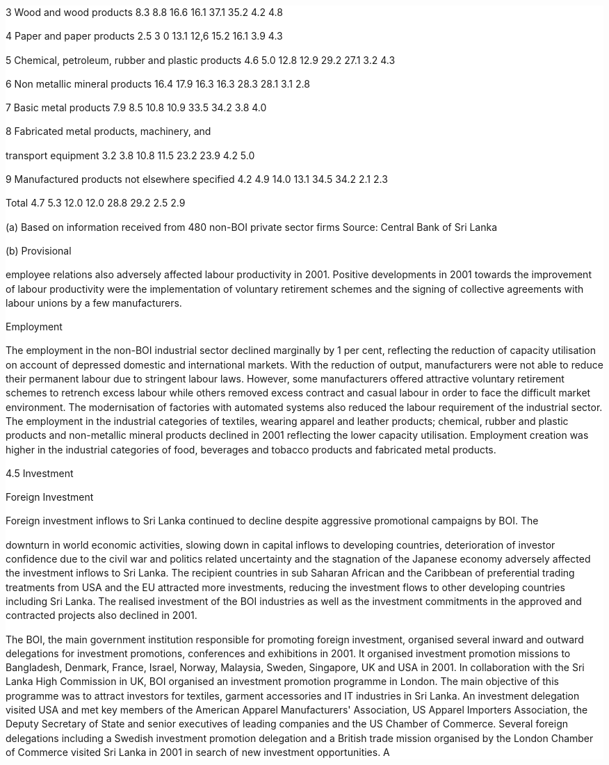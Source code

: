 3 Wood and wood products 8.3 8.8 16.6 16.1 37.1 35.2 4.2 4.8

4 Paper and paper products 2.5 3 0 13.1 12,6 15.2 16.1 3.9 4.3

5 Chemical, petroleum, rubber and plastic products 4.6 5.0 12.8 12.9 29.2 27.1 3.2 4.3

6 Non metallic mineral products 16.4 17.9 16.3 16.3 28.3 28.1 3.1 2.8

7 Basic metal products 7.9 8.5 10.8 10.9 33.5 34.2 3.8 4.0

8 Fabricated metal products, machinery, and

transport equipment 3.2 3.8 10.8 11.5 23.2 23.9 4.2 5.0

9 Manufactured products not elsewhere specified 4.2 4.9 14.0 13.1 34.5 34.2 2.1 2.3

Total 4.7 5.3 12.0 12.0 28.8 29.2 2.5 2.9

(a) Based on information received from 480 non-BOI private sector firms Source: Central Bank of Sri Lanka

(b) Provisional

employee relations also adversely affected labour productivity in 2001. Positive developments in 2001 towards the improvement of labour productivity were the implementation of voluntary retirement schemes and the signing of collective agreements with labour unions by a few manufacturers.

Employment

The employment in the non-BOI industrial sector declined marginally by 1 per cent, reflecting the reduction of capacity utilisation on account of depressed domestic and international markets. With the reduction of output, manufacturers were not able to reduce their permanent labour due to stringent labour laws. However, some manufacturers offered attractive voluntary retirement schemes to retrench excess labour while others removed excess contract and casual labour in order to face the difficult market environment. The modernisation of factories with automated systems also reduced the labour requirement of the industrial sector. The employment in the industrial categories of textiles, wearing apparel and leather products; chemical, rubber and plastic products and non-metallic mineral products declined in 2001 reflecting the lower capacity utilisation. Employment creation was higher in the industrial categories of food, beverages and tobacco products and fabricated metal products.

4.5 Investment

Foreign Investment

Foreign investment inflows to Sri Lanka continued to decline despite aggressive promotional campaigns by BOI. The

downturn in world economic activities, slowing down in capital inflows to developing countries, deterioration of investor confidence due to the civil war and politics related uncertainty and the stagnation of the Japanese economy adversely affected the investment inflows to Sri Lanka. The recipient countries in sub Saharan African and the Caribbean of preferential trading treatments from USA and the EU attracted more investments, reducing the investment flows to other developing countries including Sri Lanka. The realised investment of the BOI industries as well as the investment commitments in the approved and contracted projects also declined in 2001.

The BOI, the main government institution responsible for promoting foreign investment, organised several inward and outward delegations for investment promotions, conferences and exhibitions in 2001. It organised investment promotion missions to Bangladesh, Denmark, France, Israel, Norway, Malaysia, Sweden, Singapore, UK and USA in 2001. In collaboration with the Sri Lanka High Commission in UK, BOI organised an investment promotion programme in London. The main objective of this programme was to attract investors for textiles, garment accessories and IT industries in Sri Lanka. An investment delegation visited USA and met key members of the American Apparel Manufacturers' Association, US Apparel Importers Association, the Deputy Secretary of State and senior executives of leading companies and the US Chamber of Commerce. Several foreign delegations including a Swedish investment promotion delegation and a British trade mission organised by the London Chamber of Commerce visited Sri Lanka in 2001 in search of new investment opportunities. A
